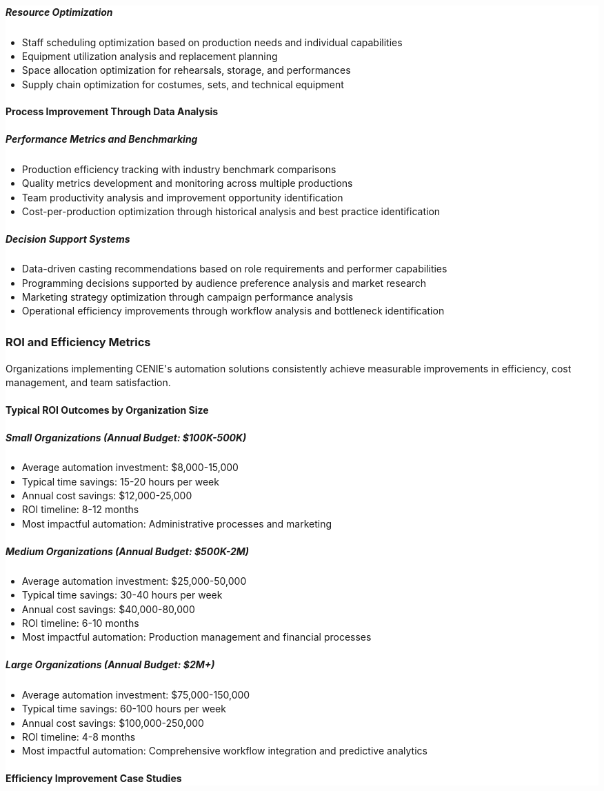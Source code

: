##### **Resource Optimization**

- Staff scheduling optimization based on production needs and individual capabilities
- Equipment utilization analysis and replacement planning
- Space allocation optimization for rehearsals, storage, and performances
- Supply chain optimization for costumes, sets, and technical equipment

#### **Process Improvement Through Data Analysis**

##### **Performance Metrics and Benchmarking**

- Production efficiency tracking with industry benchmark comparisons
- Quality metrics development and monitoring across multiple productions
- Team productivity analysis and improvement opportunity identification
- Cost-per-production optimization through historical analysis and best practice identification

##### **Decision Support Systems**

- Data-driven casting recommendations based on role requirements and performer capabilities
- Programming decisions supported by audience preference analysis and market research
- Marketing strategy optimization through campaign performance analysis
- Operational efficiency improvements through workflow analysis and bottleneck identification

### ROI and Efficiency Metrics

Organizations implementing CENIE's automation solutions consistently achieve measurable improvements in efficiency, cost management, and team satisfaction.

#### **Typical ROI Outcomes by Organization Size**

##### **Small Organizations (Annual Budget: $100K-500K)**

- Average automation investment: $8,000-15,000
- Typical time savings: 15-20 hours per week
- Annual cost savings: $12,000-25,000
- ROI timeline: 8-12 months
- Most impactful automation: Administrative processes and marketing

##### **Medium Organizations (Annual Budget: $500K-2M)**

- Average automation investment: $25,000-50,000
- Typical time savings: 30-40 hours per week
- Annual cost savings: $40,000-80,000
- ROI timeline: 6-10 months
- Most impactful automation: Production management and financial processes

##### **Large Organizations (Annual Budget: $2M+)**

- Average automation investment: $75,000-150,000
- Typical time savings: 60-100 hours per week
- Annual cost savings: $100,000-250,000
- ROI timeline: 4-8 months
- Most impactful automation: Comprehensive workflow integration and predictive analytics

#### **Efficiency Improvement Case Studies**
